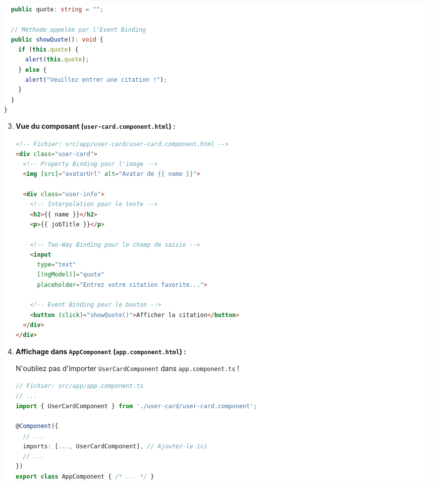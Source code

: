    ```typescript
     public quote: string = "";

     // Méthode appelée par l'Event Binding
     public showQuote(): void {
       if (this.quote) {
         alert(this.quote);
       } else {
         alert("Veuillez entrer une citation !");
       }
     }
   }
   ```

3. **Vue du composant (`user-card.component.html`) :**

   ```html
   <!-- Fichier: src/app/user-card/user-card.component.html -->
   <div class="user-card">
     <!-- Property Binding pour l'image -->
     <img [src]="avatarUrl" alt="Avatar de {{ name }}">
     
     <div class="user-info">
       <!-- Interpolation pour le texte -->
       <h2>{{ name }}</h2>
       <p>{{ jobTitle }}</p>
       
       <!-- Two-Way Binding pour le champ de saisie -->
       <input 
         type="text" 
         [(ngModel)]="quote" 
         placeholder="Entrez votre citation favorite...">
       
       <!-- Event Binding pour le bouton -->
       <button (click)="showQuote()">Afficher la citation</button>
     </div>
   </div>
   ```

4. **Affichage dans `AppComponent` (`app.component.html`) :**

   N'oubliez pas d'importer `UserCardComponent` dans `app.component.ts` !

   ```typescript
   // Fichier: src/app/app.component.ts
   // ...
   import { UserCardComponent } from './user-card/user-card.component';
   
   @Component({
     // ...
     imports: [..., UserCardComponent], // Ajoutez-le ici
     // ...
   })
   export class AppComponent { /* ... */ }
   ```
